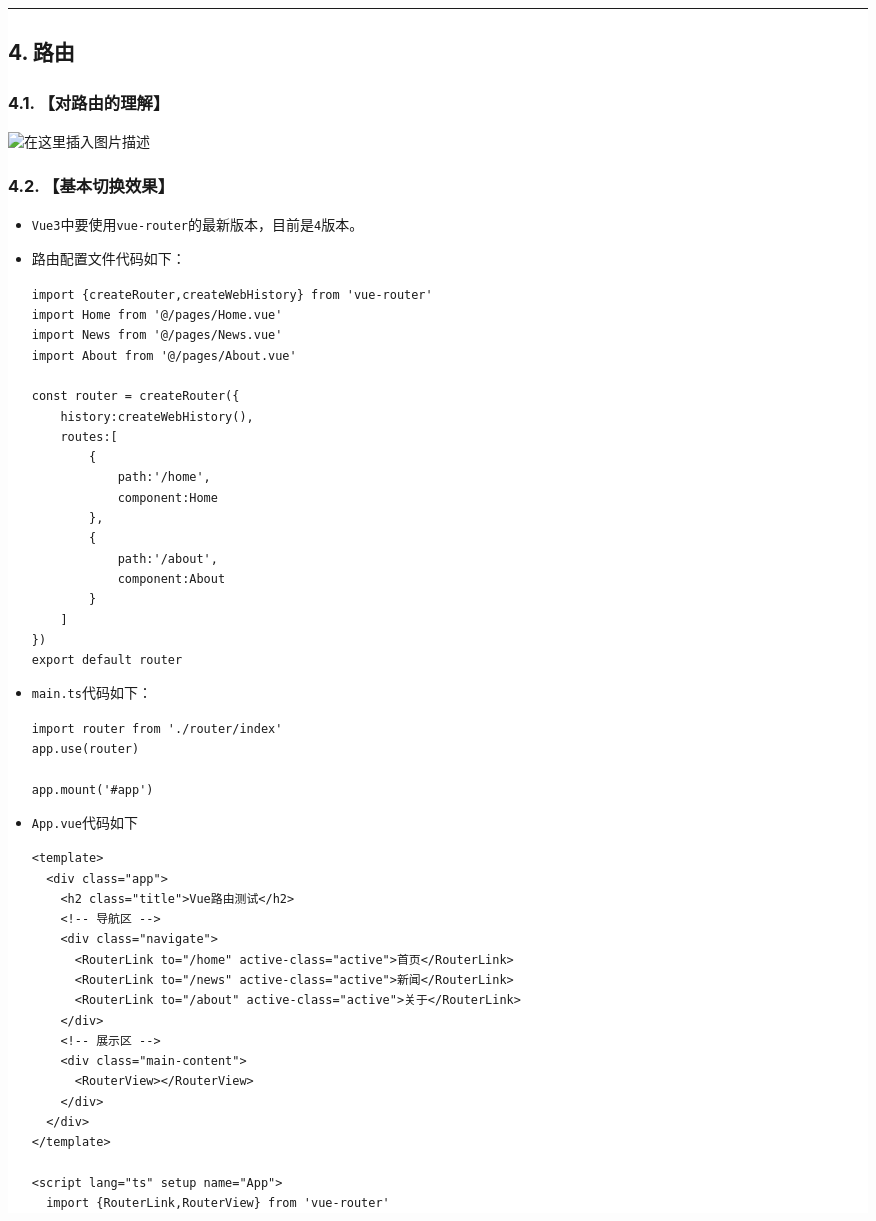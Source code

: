 * * *

4\. 路由
------

### 4.1. 【对路由的理解】

![在这里插入图片描述](https://img-blog.csdnimg.cn/direct/f4a26722376d408a8e068da4631ddbba.png)

### 4.2. 【基本切换效果】

* `Vue3`中要使用`vue-router`的最新版本，目前是`4`版本。

* 路由配置文件代码如下：
  
  ```vue
  import {createRouter,createWebHistory} from 'vue-router'
  import Home from '@/pages/Home.vue'
  import News from '@/pages/News.vue'
  import About from '@/pages/About.vue'
  
  const router = createRouter({
      history:createWebHistory(),
      routes:[
          {
              path:'/home',
              component:Home
          },
          {
              path:'/about',
              component:About
          }
      ]
  })
  export default router
  ```

* `main.ts`代码如下：
  
  ```vue
  import router from './router/index'
  app.use(router)
  
  app.mount('#app')
  ```

* `App.vue`代码如下
  
  ```vue
  <template>
    <div class="app">
      <h2 class="title">Vue路由测试</h2>
      <!-- 导航区 -->
      <div class="navigate">
        <RouterLink to="/home" active-class="active">首页</RouterLink>
        <RouterLink to="/news" active-class="active">新闻</RouterLink>
        <RouterLink to="/about" active-class="active">关于</RouterLink>
      </div>
      <!-- 展示区 -->
      <div class="main-content">
        <RouterView></RouterView>
      </div>
    </div>
  </template>
  
  <script lang="ts" setup name="App">
    import {RouterLink,RouterView} from 'vue-router'  
  ```
